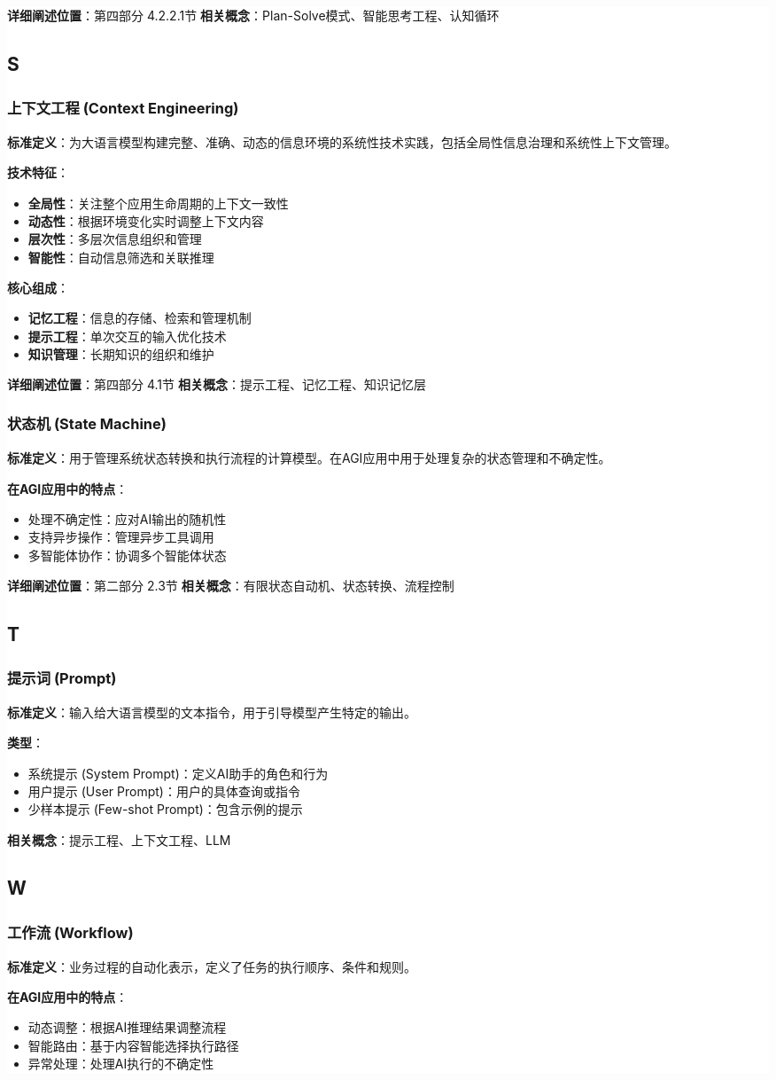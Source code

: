 **详细阐述位置**：第四部分 4.2.2.1节
**相关概念**：Plan-Solve模式、智能思考工程、认知循环

## S

### 上下文工程 (Context Engineering)
**标准定义**：为大语言模型构建完整、准确、动态的信息环境的系统性技术实践，包括全局性信息治理和系统性上下文管理。

**技术特征**：
- **全局性**：关注整个应用生命周期的上下文一致性
- **动态性**：根据环境变化实时调整上下文内容
- **层次性**：多层次信息组织和管理
- **智能性**：自动信息筛选和关联推理

**核心组成**：
- **记忆工程**：信息的存储、检索和管理机制
- **提示工程**：单次交互的输入优化技术
- **知识管理**：长期知识的组织和维护

**详细阐述位置**：第四部分 4.1节
**相关概念**：提示工程、记忆工程、知识记忆层

### 状态机 (State Machine)
**标准定义**：用于管理系统状态转换和执行流程的计算模型。在AGI应用中用于处理复杂的状态管理和不确定性。

**在AGI应用中的特点**：
- 处理不确定性：应对AI输出的随机性
- 支持异步操作：管理异步工具调用
- 多智能体协作：协调多个智能体状态

**详细阐述位置**：第二部分 2.3节
**相关概念**：有限状态自动机、状态转换、流程控制

## T

### 提示词 (Prompt)
**标准定义**：输入给大语言模型的文本指令，用于引导模型产生特定的输出。

**类型**：
- 系统提示 (System Prompt)：定义AI助手的角色和行为
- 用户提示 (User Prompt)：用户的具体查询或指令
- 少样本提示 (Few-shot Prompt)：包含示例的提示

**相关概念**：提示工程、上下文工程、LLM

## W

### 工作流 (Workflow)
**标准定义**：业务过程的自动化表示，定义了任务的执行顺序、条件和规则。

**在AGI应用中的特点**：
- 动态调整：根据AI推理结果调整流程
- 智能路由：基于内容智能选择执行路径
- 异常处理：处理AI执行的不确定性
